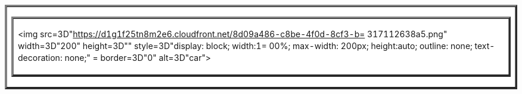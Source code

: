</h4>
</td>

</tr>
</tbody>
</table>
</td>
</tr>





</td>
</tr>
</tbody></table>
</td>
</tr>
</tbody></table>

<table border=3D"0" cellpadding=3D"0" cellspacing=3D"0" class=3D"t5of12" st=
yle=3D"border-collapse: collapse; max-width: 224px; width: 100%;display: in=
line-block; vertical-align: middle;">
<tbody><tr>
<td style=3D"direction:ltr;text-align:left;padding-left: 12px; padding-righ=
t: 12px;">
<table border=3D"0" cellpadding=3D"0" cellspacing=3D"0" width=3D"100%" alig=
n=3D"left" style=3D"border-collapse: collapse; table-layout: fixed; width: =
100%;">
<tbody><tr>
<td style=3D"padding:10px 0 20px 0;">

<img src=3D"https://d1g1f25tn8m2e6.cloudfront.net/8d09a486-c8be-4f0d-8cf3-b=
317112638a5.png" width=3D"200" height=3D"" style=3D"display: block; width:1=
00%; max-width: 200px; height:auto; outline: none; text-decoration: none;" =
border=3D"0" alt=3D"car">

</td>
</tr>
</tbody></table>
</td>
</tr>
</tbody></table>

</td>
</tr>
</tbody></table>

</td>
</tr>
</tbody></table>
</td>
</tr>
</tbody></table>

